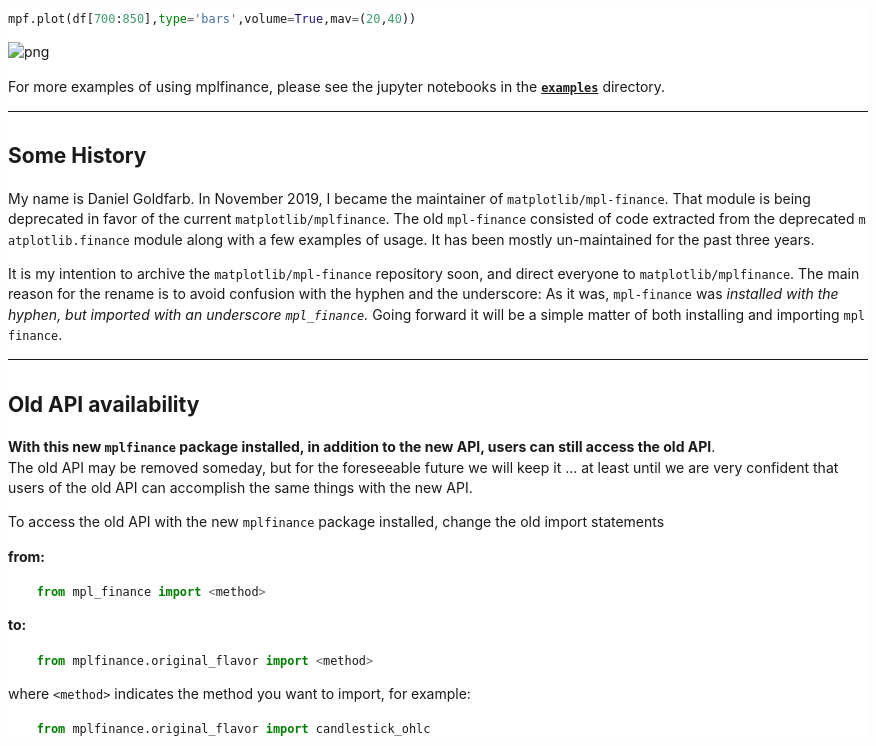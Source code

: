 
```python
mpf.plot(df[700:850],type='bars',volume=True,mav=(20,40))
```


![png](https://raw.githubusercontent.com/matplotlib/mplfinance/master/readme_files/readme_29_1.png)


For more examples of using mplfinance, please see the jupyter notebooks in the **[`examples`](https://github.com/matplotlib/mplfinance/blob/master/examples/)** directory.

---

## <a name="history"></a>Some History
My name is Daniel Goldfarb.  In November 2019, I became the maintainer of `matplotlib/mpl-finance`.  That module is being deprecated in favor of the current `matplotlib/mplfinance`.  The old `mpl-finance` consisted of code extracted from the deprecated `matplotlib.finance` module along with a few examples of usage.  It has been mostly un-maintained for the past three years.  

It is my intention to archive the `matplotlib/mpl-finance` repository soon, and direct everyone to `matplotlib/mplfinance`.  The main reason for the rename is to avoid confusion with the hyphen and the underscore: As it was, `mpl-finance` was *installed with the hyphen, but imported with an underscore `mpl_finance`.*  Going forward it will be a simple matter of both installing and importing `mplfinance`.

---
## <a name="oldapi"></a>Old API availability

**With this new ` mplfinance ` package installed, in addition to the new API, users can still access the old API**.<br> The old API may be removed someday, but for the foreseeable future we will keep it ... at least until we are very confident that users of the old API can accomplish the same things with the new API.  

To access the old API with the new ` mplfinance ` package installed, change the old import statements

**from:**

```python
    from mpl_finance import <method>
```

**to:**

```python
    from mplfinance.original_flavor import <method>
```


where `<method>` indicates the method you want to import, for example:



```python
    from mplfinance.original_flavor import candlestick_ohlc
```
